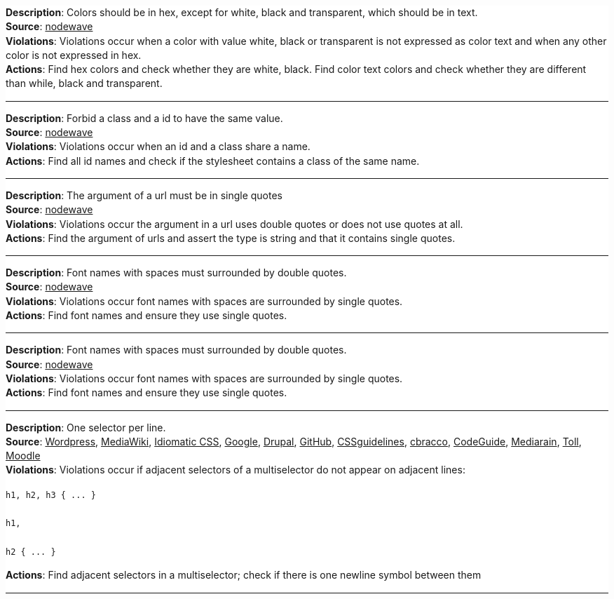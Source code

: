 **Description**: Colors should be in hex, except for white, black and transparent, which should be in text.    
**Source**: [nodewave](http://ovh.nodewave.com/documents/coding-guidelines/css/export/css-coding-style-conventions--standards-guidelines-rules-v1.3.pdf)   
**Violations**: Violations occur when a color with value white, black or transparent is not expressed as color text and when any other color is not expressed in hex.   
**Actions**: Find hex colors and check whether they are white, black. Find color text colors and check whether they are different than while, black and transparent.  

---
**Description**: Forbid a class and a id to have the same value.    
**Source**: [nodewave](http://ovh.nodewave.com/documents/coding-guidelines/css/export/css-coding-style-conventions--standards-guidelines-rules-v1.3.pdf)   
**Violations**: Violations occur when an id and a class share a name.     
**Actions**: Find all id names and check if the stylesheet contains a class of the same name.  

---
**Description**: The argument of a url must be in single quotes    
**Source**: [nodewave](http://ovh.nodewave.com/documents/coding-guidelines/css/export/css-coding-style-conventions--standards-guidelines-rules-v1.3.pdf)   
**Violations**: Violations occur the argument in a url uses double quotes or does not use quotes at all.     
**Actions**: Find the argument of urls and assert the type is string and that it contains single quotes.  

---
**Description**: Font names with spaces must surrounded by double quotes.    
**Source**: [nodewave](http://ovh.nodewave.com/documents/coding-guidelines/css/export/css-coding-style-conventions--standards-guidelines-rules-v1.3.pdf)   
**Violations**: Violations occur font names with spaces are surrounded by single quotes.     
**Actions**: Find font names and ensure they use single quotes.  

---
**Description**: Font names with spaces must surrounded by double quotes.    
**Source**: [nodewave](http://ovh.nodewave.com/documents/coding-guidelines/css/export/css-coding-style-conventions--standards-guidelines-rules-v1.3.pdf)   
**Violations**: Violations occur font names with spaces are surrounded by single quotes.     
**Actions**: Find font names and ensure they use single quotes.  

---
**Description**: One selector per line.  
**Source**: [Wordpress](https://make.wordpress.org/core/handbook/coding-standards/css/), [MediaWiki](https://www.mediawiki.org/wiki/Manual:Coding_conventions/CSS#.21important), [Idiomatic CSS](https://github.com/necolas/idiomatic-css), [Google](https://google-styleguide.googlecode.com/svn/trunk/htmlcssguide.xml#type_Attributes), [Drupal](https://www.drupal.org/node/1887862), [GitHub](http://primercss.io/guidelines/#css), [CSSguidelines](http://cssguidelin.es/#introduction), [cbracco](https://github.com/cbracco/css-conventions), [CodeGuide](http://codeguide.co/), [Mediarain](http://standards.mediarain.com/html-css), [Toll](http://www.benjamintoll.com/software/css_code_conventions.html), [Moodle](https://docs.moodle.org/dev/CSS_coding_style)         
**Violations**: Violations occur if adjacent selectors of a multiselector do not appear on adjacent lines:
```
h1, h2, h3 { ... }

h1,

h2 { ... }
```
**Actions**: Find adjacent selectors in a multiselector; check if there is one newline symbol between them

---
